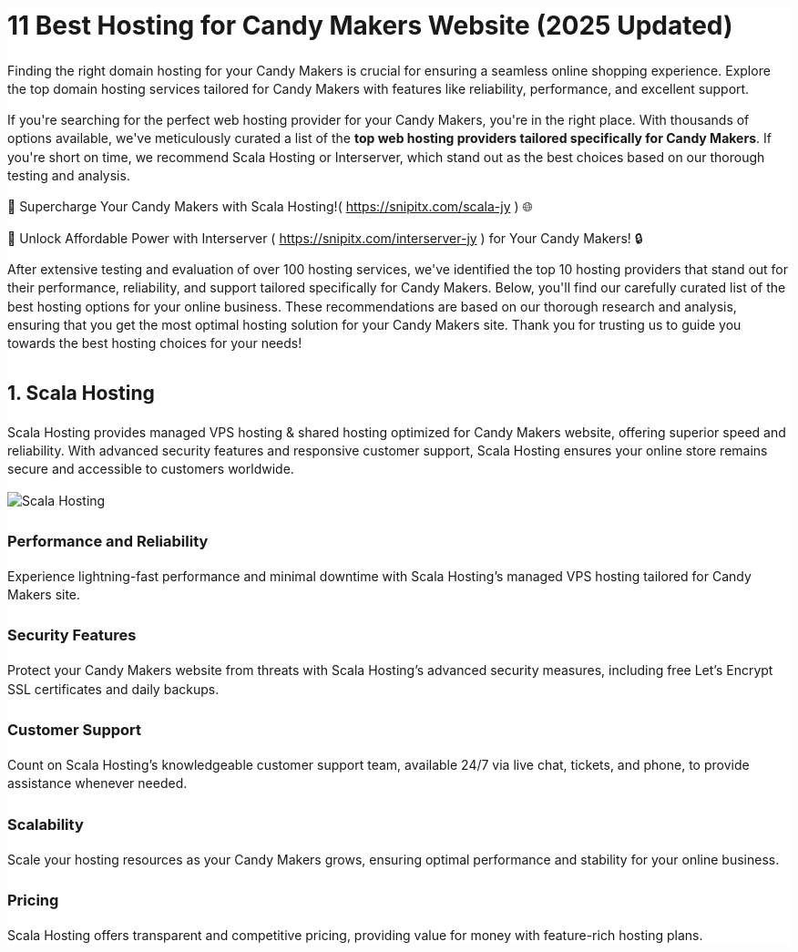 # 11 Best Hosting for Candy Makers Website (2025 Updated)

Finding the right domain hosting for your Candy Makers is crucial for ensuring a seamless online shopping experience. Explore the top domain hosting services tailored for Candy Makers with features like reliability, performance, and excellent support.

If you're searching for the perfect web hosting provider for your Candy Makers, you're in the right place. With thousands of options available, we've meticulously curated a list of the **top web hosting providers tailored specifically for Candy Makers**. If you're short on time, we recommend Scala Hosting or Interserver, which stand out as the best choices based on our thorough testing and analysis.

🚀 Supercharge Your Candy Makers with Scala Hosting!( https://snipitx.com/scala-jy ) 🌐 

💸 Unlock Affordable Power with Interserver ( https://snipitx.com/interserver-jy ) for Your Candy Makers! 🔒

After extensive testing and evaluation of over 100 hosting services, we've identified the top 10 hosting providers that stand out for their performance, reliability, and support tailored specifically for Candy Makers. Below, you'll find our carefully curated list of the best hosting options for your online business. These recommendations are based on our thorough research and analysis, ensuring that you get the most optimal hosting solution for your Candy Makers site. Thank you for trusting us to guide you towards the best hosting choices for your needs!

## 1. Scala Hosting

Scala Hosting provides managed VPS hosting & shared hosting optimized for Candy Makers website, offering superior speed and reliability. With advanced security features and responsive customer support, Scala Hosting ensures your online store remains secure and accessible to customers worldwide.

![Scala Hosting](https://i.imgur.com/uJ5JIK3.png "Scala Web Hosting")

### Performance and Reliability
Experience lightning-fast performance and minimal downtime with Scala Hosting’s managed VPS hosting tailored for Candy Makers site.

### Security Features
Protect your Candy Makers website from threats with Scala Hosting’s advanced security measures, including free Let’s Encrypt SSL certificates and daily backups.

### Customer Support
Count on Scala Hosting’s knowledgeable customer support team, available 24/7 via live chat, tickets, and phone, to provide assistance whenever needed.

### Scalability
Scale your hosting resources as your Candy Makers grows, ensuring optimal performance and stability for your online business.

### Pricing
Scala Hosting offers transparent and competitive pricing, providing value for money with feature-rich hosting plans.
